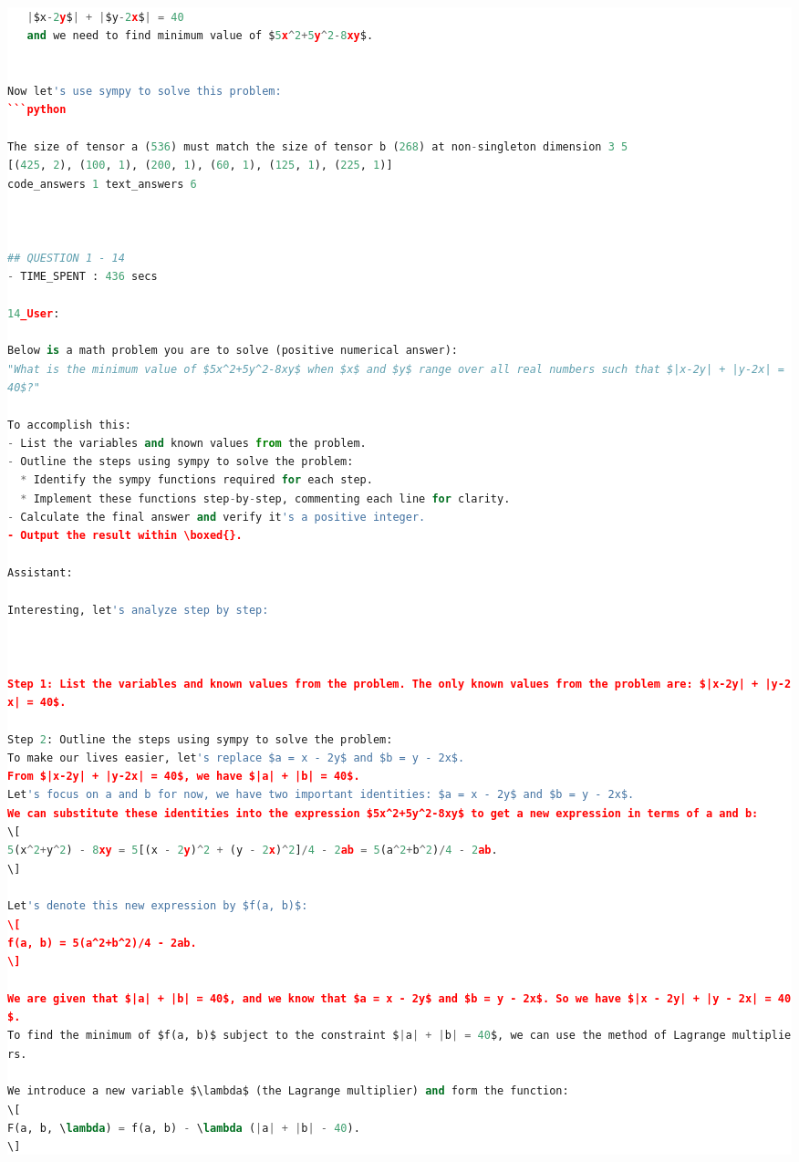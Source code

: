 ```python
   |$x-2y$| + |$y-2x$| = 40
   and we need to find minimum value of $5x^2+5y^2-8xy$.


Now let's use sympy to solve this problem:
```python

The size of tensor a (536) must match the size of tensor b (268) at non-singleton dimension 3 5
[(425, 2), (100, 1), (200, 1), (60, 1), (125, 1), (225, 1)]
code_answers 1 text_answers 6



## QUESTION 1 - 14 
- TIME_SPENT : 436 secs

14_User:

Below is a math problem you are to solve (positive numerical answer):
"What is the minimum value of $5x^2+5y^2-8xy$ when $x$ and $y$ range over all real numbers such that $|x-2y| + |y-2x| = 40$?"

To accomplish this:
- List the variables and known values from the problem.
- Outline the steps using sympy to solve the problem:
  * Identify the sympy functions required for each step.
  * Implement these functions step-by-step, commenting each line for clarity.
- Calculate the final answer and verify it's a positive integer.
- Output the result within \boxed{}.

Assistant:

Interesting, let's analyze step by step:



Step 1: List the variables and known values from the problem. The only known values from the problem are: $|x-2y| + |y-2x| = 40$.

Step 2: Outline the steps using sympy to solve the problem:
To make our lives easier, let's replace $a = x - 2y$ and $b = y - 2x$.
From $|x-2y| + |y-2x| = 40$, we have $|a| + |b| = 40$. 
Let's focus on a and b for now, we have two important identities: $a = x - 2y$ and $b = y - 2x$.
We can substitute these identities into the expression $5x^2+5y^2-8xy$ to get a new expression in terms of a and b:
\[
5(x^2+y^2) - 8xy = 5[(x - 2y)^2 + (y - 2x)^2]/4 - 2ab = 5(a^2+b^2)/4 - 2ab.
\]

Let's denote this new expression by $f(a, b)$:
\[
f(a, b) = 5(a^2+b^2)/4 - 2ab.
\]

We are given that $|a| + |b| = 40$, and we know that $a = x - 2y$ and $b = y - 2x$. So we have $|x - 2y| + |y - 2x| = 40$.
To find the minimum of $f(a, b)$ subject to the constraint $|a| + |b| = 40$, we can use the method of Lagrange multipliers. 

We introduce a new variable $\lambda$ (the Lagrange multiplier) and form the function:
\[
F(a, b, \lambda) = f(a, b) - \lambda (|a| + |b| - 40).
\]
```